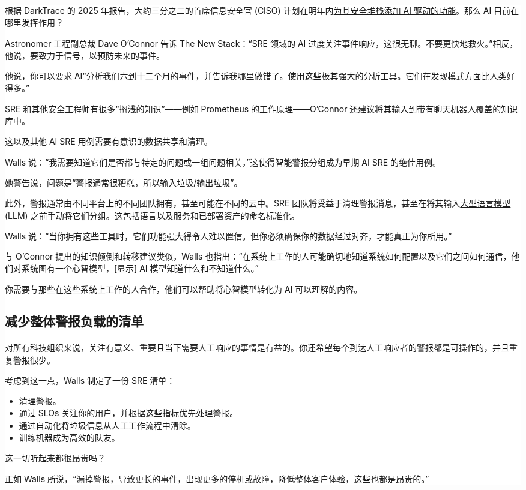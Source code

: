 根据 DarkTrace 的 2025 年报告，大约三分之二的首席信息安全官 (CISO) 计划在明年内[为其安全堆栈添加 AI 驱动的功能](https://www.darktrace.com/the-state-of-ai-cybersecurity-2025)。那么 AI 目前在哪里发挥作用？

Astronomer 工程副总裁 Dave O’Connor 告诉 The New Stack：“SRE 领域的 AI 过度关注事件响应，这很无聊。不要更快地救火。”相反，他说，要致力于信号，以预防未来的事件。

他说，你可以要求 AI“分析我们六到十二个月的事件，并告诉我哪里做错了。使用这些极其强大的分析工具。它们在发现模式方面比人类好得多。”

SRE 和其他安全工程师有很多“搁浅的知识”——例如 Prometheus 的工作原理——O’Connor 还建议将其输入到带有聊天机器人覆盖的知识库中。

这以及其他 AI SRE 用例需要有意识的数据共享和清理。

Walls 说：“我需要知道它们是否都与特定的问题或一组问题相关，”这使得智能警报分组成为早期 AI SRE 的绝佳用例。

她警告说，问题是“警报通常很糟糕，所以输入垃圾/输出垃圾”。

此外，警报通常由不同平台上的不同团队拥有，甚至可能在不同的云中。SRE 团队将受益于清理警报消息，甚至在将其输入[大型语言模型](https://thenewstack.io/introduction-to-llms/) (LLM) 之前手动将它们分组。这包括语言以及服务和已部署资产的命名标准化。

Walls 说：“当你拥有这些工具时，它们功能强大得令人难以置信。但你必须确保你的数据经过对齐，才能真正为你所用。”

与 O’Connor 提出的知识倾倒和转移建议类似，Walls 也指出：“在系统上工作的人可能确切地知道系统如何配置以及它们之间如何通信，他们对系统图有一个心智模型，[显示] AI 模型知道什么和不知道什么。”

你需要与那些在这些系统上工作的人合作，他们可以帮助将心智模型转化为 AI 可以理解的内容。

## 减少整体警报负载的清单

对所有科技组织来说，关注有意义、重要且当下需要人工响应的事情是有益的。你还希望每个到达人工响应者的警报都是可操作的，并且重复警报很少。

考虑到这一点，Walls 制定了一份 SRE 清单：

*   清理警报。
*   通过 SLOs 关注你的用户，并根据这些指标优先处理警报。
*   通过自动化将垃圾信息从人工工作流程中清除。
*   训练机器成为高效的队友。

这一切听起来都很昂贵吗？

正如 Walls 所说，“漏掉警报，导致更长的事件，出现更多的停机或故障，降低整体客户体验，这些也都是昂贵的。”